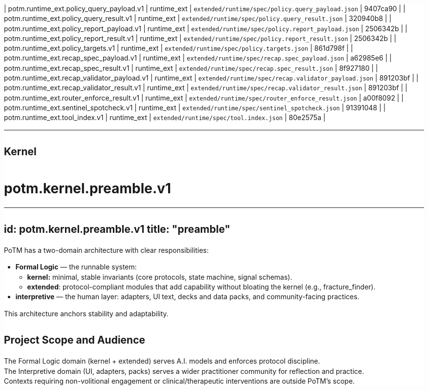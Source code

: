 | potm.runtime_ext.policy_query_payload.v1 | runtime_ext | `extended/runtime/spec/policy.query_payload.json` | 9407ca90 |
| potm.runtime_ext.policy_query_result.v1 | runtime_ext | `extended/runtime/spec/policy.query_result.json` | 320940b8 |
| potm.runtime_ext.policy_report_payload.v1 | runtime_ext | `extended/runtime/spec/policy.report_payload.json` | 2506342b |
| potm.runtime_ext.policy_report_result.v1 | runtime_ext | `extended/runtime/spec/policy.report_result.json` | 2506342b |
| potm.runtime_ext.policy_targets.v1 | runtime_ext | `extended/runtime/spec/policy.targets.json` | 861d798f |
| potm.runtime_ext.recap_spec_payload.v1 | runtime_ext | `extended/runtime/spec/recap.spec_payload.json` | a62985e6 |
| potm.runtime_ext.recap_spec_result.v1 | runtime_ext | `extended/runtime/spec/recap.spec_result.json` | 8f927180 |
| potm.runtime_ext.recap_validator_payload.v1 | runtime_ext | `extended/runtime/spec/recap.validator_payload.json` | 891203bf |
| potm.runtime_ext.recap_validator_result.v1 | runtime_ext | `extended/runtime/spec/recap.validator_result.json` | 891203bf |
| potm.runtime_ext.router_enforce_result.v1 | runtime_ext | `extended/runtime/spec/router_enforce_result.json` | a00f8092 |
| potm.runtime_ext.sentinel_spotcheck.v1 | runtime_ext | `extended/runtime/spec/sentinel_spotcheck.json` | 91391048 |
| potm.runtime_ext.tool_index.v1 | runtime_ext | `extended/runtime/spec/tool.index.json` | 80e2575a |

---


## Kernel



<a id="potm.kernel.preamble.v1"></a>
# potm.kernel.preamble.v1

---
id: potm.kernel.preamble.v1
title: "preamble"
---

PoTM has a two-domain architecture with clear responsibilities:

 - **Formal Logic** — the runnable system:
   - **kernel:** minimal, stable invariants (core protocols, state machine, signal schemas).
   - **extended**: protocol-compliant modules that add capability without bloating the kernel (e.g., fracture_finder).
 - **interpretive** — the human layer: adapters, UI text, decks and data packs, and community-facing practices.

 This architecture anchors stability and adaptability.

 ## Project Scope and Audience

The Formal Logic domain (kernel + extended) serves A.I. models and enforces protocol discipline.  
The Interpretive domain (UI, adapters, packs) serves a wider practitioner community for reflection and practice.  
Contexts requiring non-volitional engagement or clinical/therapeutic interventions are outside PoTM’s scope.
